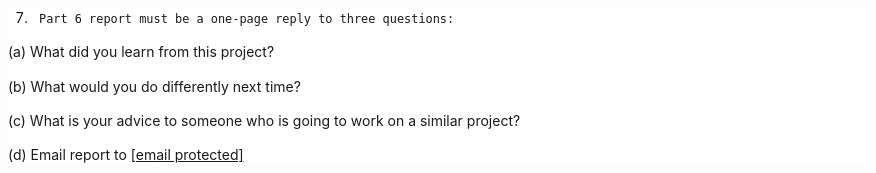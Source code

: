 7)      Part 6 report must be a one-page reply to three questions:

(a)       What did you learn from this project?

(b)       What would you do differently next time?

(c)        What is your advice to someone who is going to work on a similar project?

(d)       Email report to <a href="/cdn-cgi/l/email-protection" class="__cf_email__" data-cfemail="b2c7d8d8c5d3de9cd5c7dbdcf2d3c7d0c7c0dc9cd7d6c7">[email protected]</a>